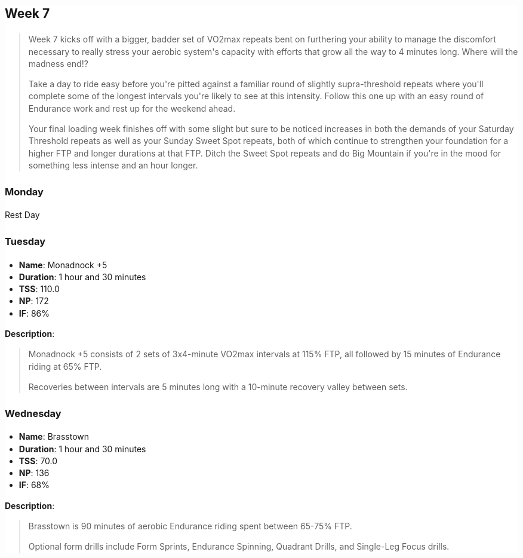 ## Week 7

> Week 7 kicks off with a bigger, badder set of VO2max repeats bent on
> furthering your ability to manage the discomfort necessary to really stress
> your aerobic system's capacity with efforts that grow all the way to 4 minutes
> long. Where will the madness end!?
> 
> Take a day to ride easy before you're pitted against a familiar round of
> slightly supra-threshold repeats where you'll complete some of the longest
> intervals you're likely to see at this intensity. Follow this one up with an
> easy round of Endurance work and rest up for the weekend ahead.
> 
> Your final loading week finishes off with some slight but sure to be noticed
> increases in both the demands of your Saturday Threshold repeats as well as
> your Sunday Sweet Spot repeats, both of which continue to strengthen your
> foundation for a higher FTP and longer durations at that FTP. Ditch the Sweet
> Spot repeats and do Big Mountain if you're in the mood for something less
> intense and an hour longer.

### Monday 

Rest Day


### Tuesday 

* **Name**: Monadnock +5
* **Duration**: 1 hour and 30 minutes
* **TSS**: 110.0
* **NP**: 172
* **IF**: 86%

**Description**:

> Monadnock +5 consists of 2 sets of 3x4-minute VO2max intervals at 115% FTP,
> all followed by 15 minutes of Endurance riding at 65% FTP.
> 
> Recoveries between intervals are 5 minutes long with a 10-minute recovery
> valley between sets.


### Wednesday 

* **Name**: Brasstown
* **Duration**: 1 hour and 30 minutes
* **TSS**: 70.0
* **NP**: 136
* **IF**: 68%

**Description**:

> Brasstown is 90 minutes of aerobic Endurance riding spent between 65-75% FTP.
> 
> Optional form drills include Form Sprints, Endurance Spinning, Quadrant
> Drills, and Single-Leg Focus drills.
